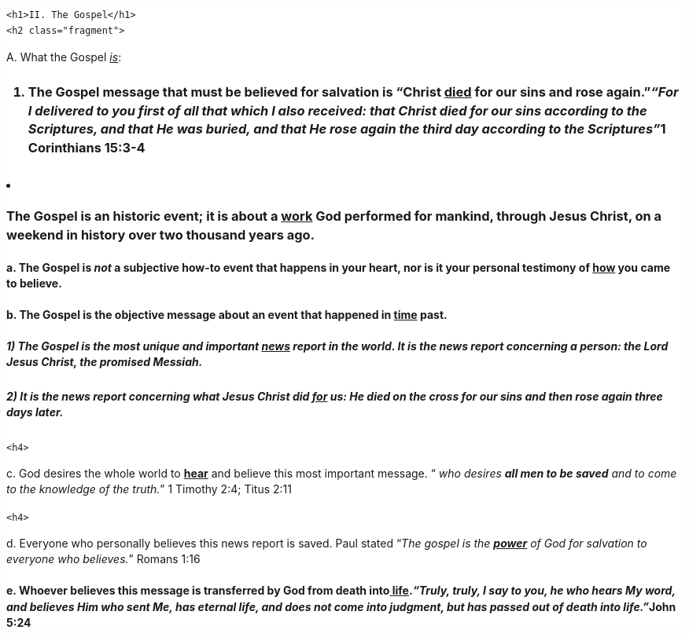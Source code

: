 

	<h1>II. The Gospel</h1>
	<h2 class="fragment">
A. What the Gospel <em><u>is</u></em>:
	</h2>
	<h3 class="fragment">
1. The Gospel message that must be believed for salvation is<em> </em>“<strong>Christ <u>died</u> for our sins and rose again.</strong>”<em>“For I delivered to you first of all that which I also received: that Christ died for our sins according to the Scriptures, and that He was buried, and that He rose again the third day according to the Scriptures”</em>1 Corinthians 15:3-4
	</h3>



	<h3>
2. The Gospel is an historic event; it is about a <strong><u>work</u></strong> God performed for mankind, through Jesus Christ, on a weekend in history over two thousand years ago.
	</h3>
	<h4 class="fragment">
	a. The Gospel is <em>not</em> a subjective how-to event that happens in your heart, nor is it your personal testimony of <strong><u>how</u></strong> you came to believe.
	</h4>



<h4>
b. The Gospel is the objective message about an event that happened in <strong><u>time</u></strong> past.
	</h4>
	<h5 class="fragment">
1) The Gospel is the most unique and important <strong><u>news</u></strong> report in the world. It is the news report concerning a person: the Lord Jesus Christ, the promised Messiah.
	</h5>
<h5 class="fragment">
2) It is the news report concerning what Jesus Christ did <strong><u>for</u></strong> us: He died on the cross for our sins and then rose again three days later.
	</h5>



	<h4>
c. God desires the whole world to <strong><u>hear</u></strong> and believe this most important message. “<em> who desires <strong>all men to be saved</strong> and to come to the knowledge of the truth.</em>” 1 Timothy 2:4; Titus 2:11
	</h4>



	<h4>
d. Everyone who personally believes this news report is saved. Paul stated “<em>The gospel is the <strong><u>power</u></strong> of God for salvation to everyone who believes.</em>” Romans 1:16
	</h4>
	<h4 class="fragment">
e. Whoever believes this message is transferred by God from death into<u> <strong>life</strong></u>.<em>“Truly, truly, I say to you, he who hears My word, and believes Him who sent Me, has eternal life, and does not come into judgment, but has passed out of death into life.”</em>John 5:24
	</h4>
